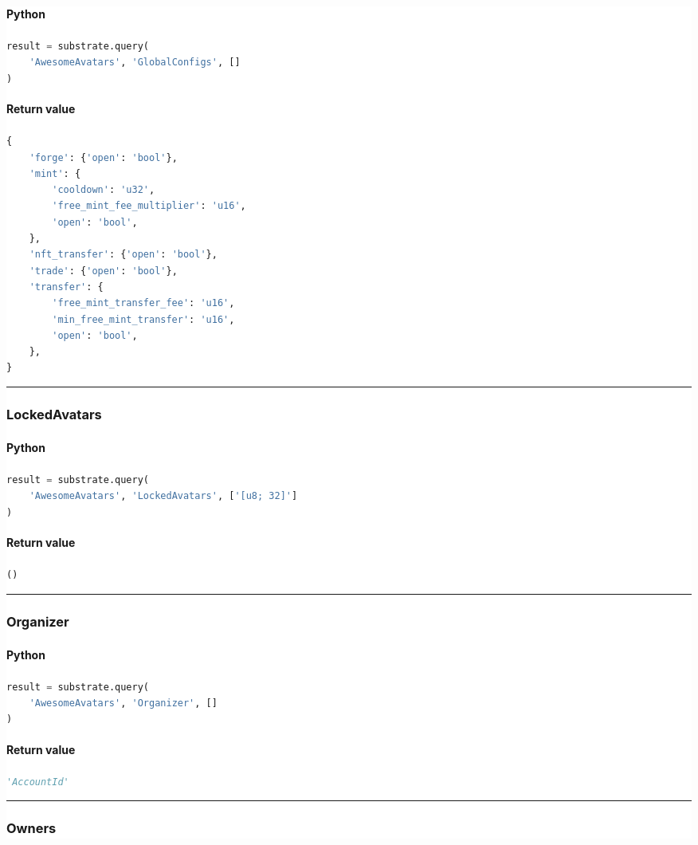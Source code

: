 #### Python
```python
result = substrate.query(
    'AwesomeAvatars', 'GlobalConfigs', []
)
```

#### Return value
```python
{
    'forge': {'open': 'bool'},
    'mint': {
        'cooldown': 'u32',
        'free_mint_fee_multiplier': 'u16',
        'open': 'bool',
    },
    'nft_transfer': {'open': 'bool'},
    'trade': {'open': 'bool'},
    'transfer': {
        'free_mint_transfer_fee': 'u16',
        'min_free_mint_transfer': 'u16',
        'open': 'bool',
    },
}
```
---------
### LockedAvatars

#### Python
```python
result = substrate.query(
    'AwesomeAvatars', 'LockedAvatars', ['[u8; 32]']
)
```

#### Return value
```python
()
```
---------
### Organizer

#### Python
```python
result = substrate.query(
    'AwesomeAvatars', 'Organizer', []
)
```

#### Return value
```python
'AccountId'
```
---------
### Owners
